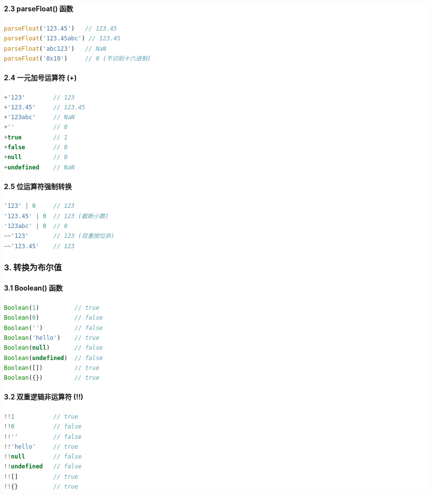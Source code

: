 #### 2.3 parseFloat() 函数

```js
parseFloat('123.45')   // 123.45
parseFloat('123.45abc') // 123.45
parseFloat('abc123')   // NaN
parseFloat('0x10')     // 0 (不识别十六进制)
```

#### 2.4 一元加号运算符 (+)

```js
+'123'        // 123
+'123.45'     // 123.45
+'123abc'     // NaN
+''           // 0
+true         // 1
+false        // 0
+null         // 0
+undefined    // NaN
```

#### 2.5 位运算符强制转换

```js
'123' | 0     // 123
'123.45' | 0  // 123 (截断小数)
'123abc' | 0  // 0
~~'123'       // 123 (双重按位非)
~~'123.45'    // 123
```

### 3. 转换为布尔值

#### 3.1 Boolean() 函数

```js
Boolean(1)          // true
Boolean(0)          // false
Boolean('')         // false
Boolean('hello')    // true
Boolean(null)       // false
Boolean(undefined)  // false
Boolean([])         // true
Boolean({})         // true
```

#### 3.2 双重逻辑非运算符 (!!)

```js
!!1           // true
!!0           // false
!!''          // false
!!'hello'     // true
!!null        // false
!!undefined   // false
!![]          // true
!!{}          // true
```
